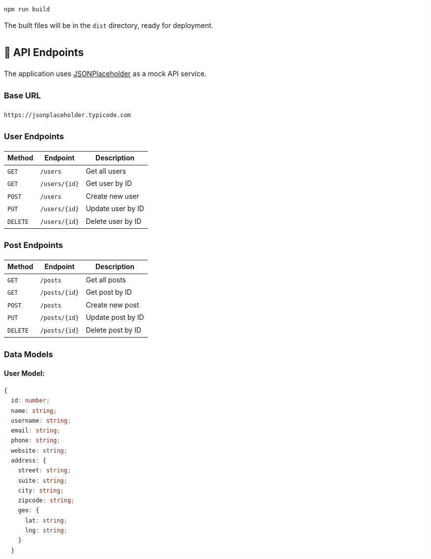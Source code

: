 ```bash
npm run build
```

The built files will be in the `dist` directory, ready for deployment.

## 🔌 API Endpoints

The application uses [JSONPlaceholder](https://jsonplaceholder.typicode.com/) as a mock API service.

### Base URL

```
https://jsonplaceholder.typicode.com
```

### User Endpoints

| Method   | Endpoint      | Description       |
| -------- | ------------- | ----------------- |
| `GET`    | `/users`      | Get all users     |
| `GET`    | `/users/{id}` | Get user by ID    |
| `POST`   | `/users`      | Create new user   |
| `PUT`    | `/users/{id}` | Update user by ID |
| `DELETE` | `/users/{id}` | Delete user by ID |

### Post Endpoints

| Method   | Endpoint      | Description       |
| -------- | ------------- | ----------------- |
| `GET`    | `/posts`      | Get all posts     |
| `GET`    | `/posts/{id}` | Get post by ID    |
| `POST`   | `/posts`      | Create new post   |
| `PUT`    | `/posts/{id}` | Update post by ID |
| `DELETE` | `/posts/{id}` | Delete post by ID |

### Data Models

**User Model:**

```typescript
{
  id: number;
  name: string;
  username: string;
  email: string;
  phone: string;
  website: string;
  address: {
    street: string;
    suite: string;
    city: string;
    zipcode: string;
    geo: {
      lat: string;
      lng: string;
    }
  }
```